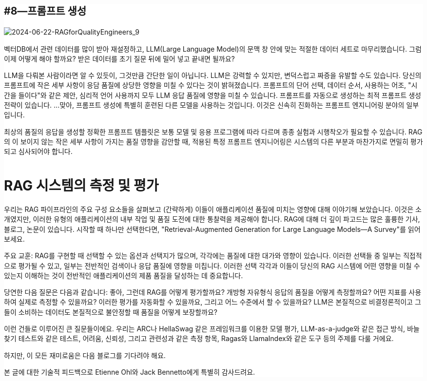## #8—프롬프트 생성

<div class="content-ad"></div>

![2024-06-22-RAGforQualityEngineers_9](/assets/img/2024-06-22-RAGforQualityEngineers_9.png)

벡터DB에서 관련 데이터를 많이 받아 재설정하고, LLM(Large Language Model)의 문맥 창 안에 맞는 적절한 데이터 세트로 마무리했습니다. 그럼 이제 어떻게 해야 할까요? 받은 데이터를 초기 질문 뒤에 밀어 넣고 끝내면 될까요?

LLM을 다뤄본 사람이라면 알 수 있듯이, 그것만큼 간단한 일이 아닙니다. LLM은 강력할 수 있지만, 변덕스럽고 짜증을 유발할 수도 있습니다. 당신의 프롬프트에 작은 세부 사항이 응담 품질에 상당한 영향을 미칠 수 있다는 것이 밝혀졌습니다. 프롬프트의 단어 선택, 데이터 순서, 사용하는 어조, "시간을 들이다"와 같은 제안, 심리적 언어 사용까지 모두 LLM 응답 품질에 영향을 미칠 수 있습니다. 프롬프트를 자동으로 생성하는 최적 프롬프트 생성 전략이 있습니다. ...맞아, 프롬프트 생성에 특별히 훈련된 다른 모델을 사용하는 것입니다. 이것은 신속히 진화하는 프롬프트 엔지니어링 분야의 일부입니다.

최상의 품질의 응답을 생성할 정확한 프롬프트 템플릿은 보통 모델 및 응용 프로그램에 따라 다르며 종종 실험과 시행착오가 필요할 수 있습니다. RAG의 이 보이지 않는 작은 세부 사항이 가지는 품질 영향을 감안할 때, 적용된 특정 프롬프트 엔지니어링은 시스템의 다른 부분과 마찬가지로 면밀히 평가되고 심사되어야 합니다.

<div class="content-ad"></div>

# RAG 시스템의 측정 및 평가

우리는 RAG 파이프라인의 주요 구성 요소들을 살펴보고 (간략하게) 이들이 애플리케이션 품질에 미치는 영향에 대해 이야기해 보았습니다. 이것은 소개였지만, 이러한 유형의 애플리케이션의 내부 작업 및 품질 도전에 대한 통찰력을 제공해야 합니다. RAG에 대해 더 깊이 파고드는 많은 훌륭한 기사, 블로그, 논문이 있습니다. 시작할 때 하나만 선택한다면, "Retrieval-Augmented Generation for Large Language Models—A Survey"를 읽어보세요.

주요 교훈: RAG를 구현할 때 선택할 수 있는 옵션과 선택지가 많으며, 각각에는 품질에 대한 대가와 영향이 있습니다. 이러한 선택들 중 일부는 직접적으로 평가될 수 있고, 일부는 전반적인 검색이나 응답 품질에 영향을 미칩니다. 이러한 선택 각각과 이들이 당신의 RAG 시스템에 어떤 영향을 미칠 수 있는지 이해하는 것이 전반적인 애플리케이션의 제품 품질을 달성하는 데 중요합니다.

당연한 다음 질문은 다음과 같습니다: 좋아, 그런데 RAG를 어떻게 평가할까요? 개방형 자유형식 응답의 품질을 어떻게 측정할까요? 어떤 지표를 사용하여 실제로 측정할 수 있을까요? 이러한 평가를 자동화할 수 있을까요, 그리고 어느 수준에서 할 수 있을까요? LLM은 본질적으로 비결정론적이고 그들이 소비하는 데이터도 본질적으로 불안정할 때 품질을 어떻게 보장할까요?

<div class="content-ad"></div>

이런 건들로 이루어진 큰 질문들이에요. 우리는 ARC나 HellaSwag 같은 프레임워크를 이용한 모델 평가, LLM-as-a-judge와 같은 접근 방식, 바늘 찾기 테스트와 같은 테스트, 어려움, 신뢰성, 그리고 관련성과 같은 측정 항목, Ragas와 LlamaIndex와 같은 도구 등의 주제를 다룰 거에요.

하지만, 이 모든 재미로움은 다음 블로그를 기다려야 해요.

본 글에 대한 기술적 피드백으로 Etienne Ohl와 Jack Bennetto에게 특별히 감사드려요.
